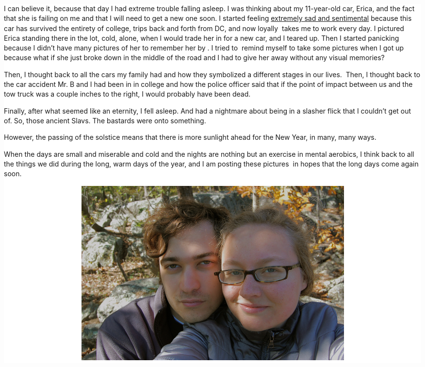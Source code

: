 I can believe it, because that day I had extreme trouble falling asleep. I was thinking about my 11-year-old car, Erica, and the fact that she is failing on me and that I will need to get a new one soon. I started feeling [extremely sad and sentimental](http://www.yelp.com/topic/seattle-loyalties-to-inanimate-objects) because this car has survived the entirety of college, trips back and forth from DC, and now loyally  takes me to work every day. I pictured Erica standing there in the lot, cold, alone, when I would trade her in for a new car, and I teared up. Then I started panicking because I didn&#8217;t have many pictures of her to remember her by . I tried to  remind myself to take some pictures when I got up because what if she just broke down in the middle of the road and I had to give her away without any visual memories?

Then, I thought back to all the cars my family had and how they symbolized a different stages in our lives.  Then, I thought back to the car accident Mr. B and I had been in in college and how the police officer said that if the point of impact between us and the tow truck was a couple inches to the right, I would probably have been dead.

Finally, after what seemed like an eternity, I fell asleep. And had a nightmare about being in a slasher flick that I couldn&#8217;t get out of. So, those ancient Slavs. The bastards were onto something.

However, the passing of the solstice means that there is more sunlight ahead for the New Year, in many, many ways.

When the days are small and miserable and cold and the nights are nothing but an exercise in mental aerobics, I think back to all the things we did during the long, warm days of the year, and I am posting these pictures  in hopes that the long days come again soon.

<p style="text-align: center;">
  <a href="https://raw.githubusercontent.com/veekaybee/wlb/gh-pages/assets/images/2010/10/DSC_0983.jpg"><img class="aligncenter size-full wp-image-3756" title="DSC_0983" src="https://raw.githubusercontent.com/veekaybee/wlb/gh-pages/assets/images/2010/10/DSC_0983.jpg" alt="" width="541" height="360" /></a>
</p>
